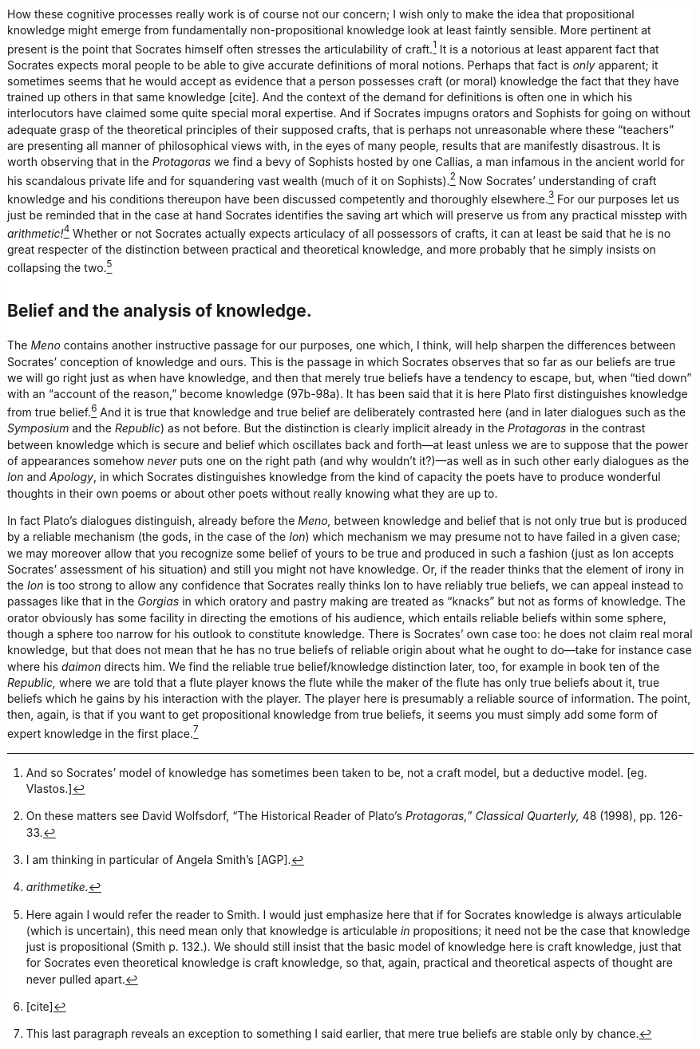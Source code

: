 How these cognitive processes really work is of course not our concern; I wish only to make the idea that propositional knowledge might emerge from fundamentally non-propositional knowledge look at least faintly sensible. More pertinent at present is the point that Socrates himself often stresses the articulability of craft.[^15] It is a notorious at least apparent fact that Socrates expects moral people to be able to give accurate definitions of moral notions. Perhaps that fact is *only* apparent; it sometimes seems that he would accept as evidence that a person possesses craft (or moral) knowledge the fact that they have trained up others in that same knowledge [cite]. And the context of the demand for definitions is often one in which his interlocutors have claimed some quite special moral expertise. And if Socrates impugns orators and Sophists for going on without adequate grasp of the theoretical principles of their supposed crafts, that is perhaps not unreasonable where these “teachers” are presenting all manner of philosophical views with, in the eyes of many people, results that are manifestly disastrous. It is worth observing that in the *Protagoras* we find a bevy of Sophists hosted by one Callias, a man infamous in the ancient world for his scandalous private life and for squandering vast wealth (much of it on Sophists).[^16] Now Socrates’ understanding of craft knowledge and his conditions thereupon have been discussed competently and thoroughly elsewhere.[^17] For our purposes let us just be reminded that in the case at hand Socrates identifies the saving art which will preserve us from any practical misstep with *arithmetic!*[^18] Whether or not Socrates actually expects articulacy of all possessors of crafts, it can at least be said that he is no great respecter of the distinction between practical and theoretical knowledge, and more probably that he simply insists on collapsing the two.[^19]

## Belief and the analysis of knowledge.

The *Meno* contains another instructive passage for our purposes, one which, I think, will help sharpen the differences between Socrates’ conception of knowledge and ours. This is the passage in which Socrates observes that so far as our beliefs are true we will go right just as when have knowledge, and then that merely true beliefs have a tendency to escape, but, when “tied down” with an “account of the reason,” become knowledge (97b-98a). It has been said that it is here Plato first distinguishes knowledge from true belief.[^20] And it is true that knowledge and true belief are deliberately contrasted here (and in later dialogues such as the *Symposium* and the *Republic*) as not before. But the distinction is clearly implicit already in the *Protagoras* in the contrast between knowledge which is secure and belief which oscillates back and forth—at least unless we are to suppose that the power of appearances somehow *never* puts one on the right path (and why wouldn’t it?)—as well as in such other early dialogues as the *Ion* and *Apology*, in which Socrates distinguishes knowledge from the kind of capacity the poets have to produce wonderful thoughts in their own poems or about other poets without really knowing what they are up to.

In fact Plato’s dialogues distinguish, already before the *Meno,* between knowledge and belief that is not only true but is produced by a reliable mechanism (the gods, in the case of the *Ion*) which mechanism we may presume not to have failed in a given case; we may moreover allow that you recognize some belief of yours to be true and produced in such a fashion (just as Ion accepts Socrates’ assessment of his situation) and still you might not have knowledge. Or, if the reader thinks that the element of irony in the *Ion* is too strong to allow any confidence that Socrates really thinks Ion to have reliably true beliefs, we can appeal instead to passages like that in the *Gorgias* in which oratory and pastry making are treated as “knacks” but not as forms of knowledge. The orator obviously has some facility in directing the emotions of his audience, which entails reliable beliefs within some sphere, though a sphere too narrow for his outlook to constitute knowledge. There is Socrates’ own case too: he does not claim real moral knowledge, but that does not mean that he has no true beliefs of reliable origin about what he ought to do—take for instance case where his *daimon* directs him. We find the reliable true belief/knowledge distinction later, too, for example in book ten of the *Republic,* where we are told that a flute player knows the flute while the maker of the flute has only true beliefs about it, true beliefs which he gains by his interaction with the player. The player here is presumably a reliable source of information. The point, then, again, is that if you want to get propositional knowledge from true beliefs, it seems you must simply add some form of expert knowledge in the first place.[^21]


[^1]: The problem here may not seem very sharp; exactly what the incoherence is supposed to be—and indeed exactly where the argument is completed—much exercises scholars. My feeling is that this is the argument, but that since Socrates’ basic commitment is in any case to the rejection of *akrasia* and to the strength of knowledge in any case, rather than to hedonism (which in fact he does not accept, I say: see below), Socrates (or rather Plato) just doesn’t see the need to draw out the incoherence really sharply. I acknowledge that this is unsatisfying since it perhaps leaves us with less to sink our teeth into than we might have hoped.
[^2]: 358c-d [trans. Allen]
[^3]: For discussion see Terence Penner [cite]. Vlastos apparently recognizes that there is something important about knowledge in particular here but does not see what it is. [cite]
[^4]: Compare Terence Penner, [Apeiron 1996, AGP 1997]; although I follow Penner in insisting that we take the appeal to knowledge more seriously than is typically done, my exposition of the argument for the strength of knowledge differs substantially from Penner’s (and has here been presented much less formally). For one thing he gives no special role to the apparent hedonism which is invoked, perhaps because he takes the ‘hedonism’ here to be simply Socratic eudaimonism. I find that suggestion dubious. Protagoras clearly is put off by hedonism; but why should he be so put off if this ‘hedonism’ is compatible with the view that the good life is a life of wisdom and righteousness? Or why couldn’t Socrates have clarified his meaning? And the hedonistic thesis is also ascribed to the many—are we to suppose that Socrates thinks that the many accept the moral views he himself espouses in other dialogues? (Compare also Aristotle’s attribution of hedonism to the *hoi polloi* in *Nicomachean Ethics* 1.5.) Most importantly, it seems to me, as reflected in my exposition, that hedonism secures the idea that goods are subject to the simple form of measurement which renders akrasia unintelligible. This simplicity seems to me lost if ‘hedonism’ is simply eudaimonism. But no doubt that helps explain why Penner’s exposition differs from my own.
[^5]: Interpreters who consider Socrates to be genuinely endorsing hedonism include T. H. Irwin, Terence Penner, and C. C. W. Taylor. [check, cite.]
[^6]: So for example R. E. Allen, p. 129.
[^7]: That is, *hedone* and *agathon* (the latter also here glossed as *ophelimon*) are collected under *to kalon*. [cite.]
[^8]: By showing that goodness and pleasure have incompatible features. [cite.]
[^9]: trans. Zeyl, 475d-e
[^10]: *Memorabilia* 1.2
[^11]: [cite] Socrates here infers from the fact that something is known (*gignoskein*) that it is an *episteme,* where *episteme* is here used as a synonym for *techne,* as shown, for example, by the fact that, as mentioned, an *episteme* is taken to have a product. [Smith AGP 134, 134n.12., Lyons 1963?]
[^12]: The *Republic* is a later dialogue, of course, but the first book is recognized to be very Socratic in form, and is indeed often thought to have been written earlier than the rest of the *Republic.*
[^13]: [cite]
[^14]: The same Greek word—*kreitton*—is used in each case, though not exclusively.
[^15]: And so Socrates’ model of knowledge has sometimes been taken to be, not a craft model, but a deductive model. [eg. Vlastos.]
[^16]: On these matters see David Wolfsdorf, “The Historical Reader of Plato’s *Protagoras,*” *Classical Quarterly,* 48 (1998), pp. 126-33.
[^17]: I am thinking in particular of Angela Smith’s [AGP].
[^18]: *arithmetike.*
[^19]: Here again I would refer the reader to Smith. I would just emphasize here that if for Socrates knowledge is always articulable (which is uncertain), this need mean only that knowledge is articulable *in* propositions; it need not be the case that knowledge just is propositional (Smith p. 132.). We should still insist that the basic model of knowledge here is craft knowledge, just that for Socrates even theoretical knowledge is craft knowledge, so that, again, practical and theoretical aspects of thought are never pulled apart.
[^20]: [cite]
[^21]: This last paragraph reveals an exception to something I said earlier, that mere true beliefs are stable only by chance.